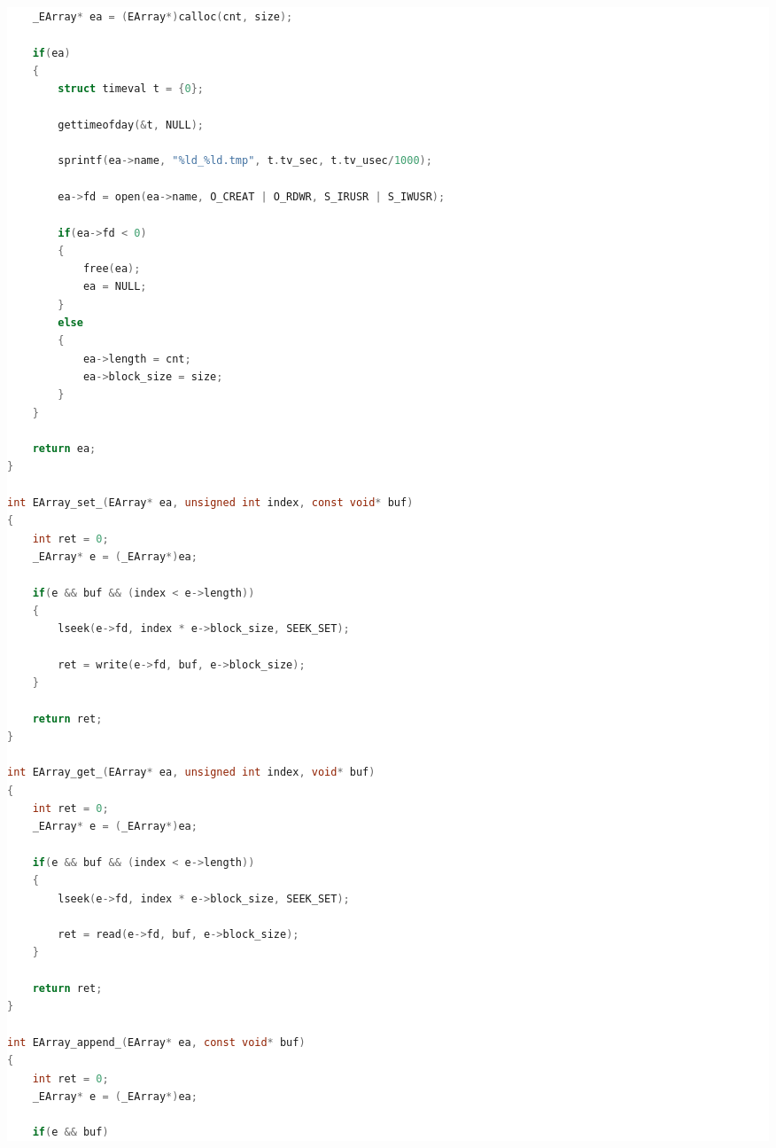 ```C
    _EArray* ea = (EArray*)calloc(cnt, size);

    if(ea)
    {
        struct timeval t = {0};

        gettimeofday(&t, NULL);

        sprintf(ea->name, "%ld_%ld.tmp", t.tv_sec, t.tv_usec/1000);

        ea->fd = open(ea->name, O_CREAT | O_RDWR, S_IRUSR | S_IWUSR);

        if(ea->fd < 0)
        {
            free(ea);
            ea = NULL;
        }
        else
        {
            ea->length = cnt;
            ea->block_size = size;
        }
    }

    return ea;
}

int EArray_set_(EArray* ea, unsigned int index, const void* buf)
{
    int ret = 0;
    _EArray* e = (_EArray*)ea;

    if(e && buf && (index < e->length))
    {
        lseek(e->fd, index * e->block_size, SEEK_SET);
        
        ret = write(e->fd, buf, e->block_size);
    }

    return ret;
}

int EArray_get_(EArray* ea, unsigned int index, void* buf)
{
    int ret = 0;
    _EArray* e = (_EArray*)ea;

    if(e && buf && (index < e->length))
    {
        lseek(e->fd, index * e->block_size, SEEK_SET);

        ret = read(e->fd, buf, e->block_size);
    }

    return ret;
}

int EArray_append_(EArray* ea, const void* buf)
{
    int ret = 0;
    _EArray* e = (_EArray*)ea;

    if(e && buf)
```